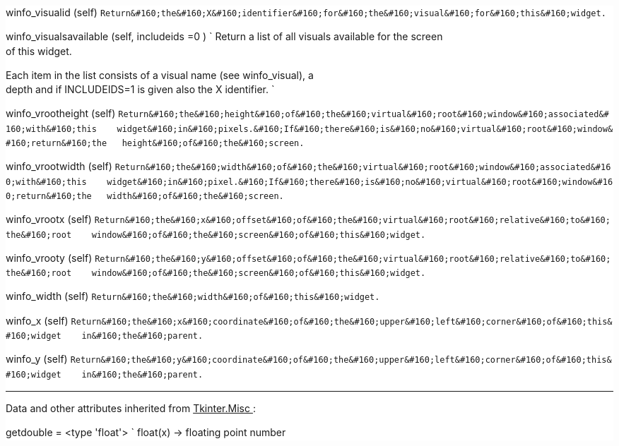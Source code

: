  winfo_visualid  (self) 
     ` Return&#160;the&#160;X&#160;identifier&#160;for&#160;the&#160;visual&#160;for&#160;this&#160;widget. `

 winfo_visualsavailable  (self, includeids  =0  ) 
     ` Return&#160;a&#160;list&#160;of&#160;all&#160;visuals&#160;available&#160;for&#160;the&#160;screen   
of&#160;this&#160;widget.  
  
Each&#160;item&#160;in&#160;the&#160;list&#160;consists&#160;of&#160;a&#160;visual&#160;name&#160;(see&#160;winfo_visual),&#160;a  
depth&#160;and&#160;if&#160;INCLUDEIDS=1&#160;is&#160;given&#160;also&#160;the&#160;X&#160;identifier. `

 winfo_vrootheight  (self) 
     ` Return&#160;the&#160;height&#160;of&#160;the&#160;virtual&#160;root&#160;window&#160;associated&#160;with&#160;this   
widget&#160;in&#160;pixels.&#160;If&#160;there&#160;is&#160;no&#160;virtual&#160;root&#160;window&#160;return&#160;the  
height&#160;of&#160;the&#160;screen. `

 winfo_vrootwidth  (self) 
     ` Return&#160;the&#160;width&#160;of&#160;the&#160;virtual&#160;root&#160;window&#160;associated&#160;with&#160;this   
widget&#160;in&#160;pixel.&#160;If&#160;there&#160;is&#160;no&#160;virtual&#160;root&#160;window&#160;return&#160;the  
width&#160;of&#160;the&#160;screen. `

 winfo_vrootx  (self) 
     ` Return&#160;the&#160;x&#160;offset&#160;of&#160;the&#160;virtual&#160;root&#160;relative&#160;to&#160;the&#160;root   
window&#160;of&#160;the&#160;screen&#160;of&#160;this&#160;widget. `

 winfo_vrooty  (self) 
     ` Return&#160;the&#160;y&#160;offset&#160;of&#160;the&#160;virtual&#160;root&#160;relative&#160;to&#160;the&#160;root   
window&#160;of&#160;the&#160;screen&#160;of&#160;this&#160;widget. `

 winfo_width  (self) 
     ` Return&#160;the&#160;width&#160;of&#160;this&#160;widget. `

 winfo_x  (self) 
     ` Return&#160;the&#160;x&#160;coordinate&#160;of&#160;the&#160;upper&#160;left&#160;corner&#160;of&#160;this&#160;widget   
in&#160;the&#160;parent. `

 winfo_y  (self) 
     ` Return&#160;the&#160;y&#160;coordinate&#160;of&#160;the&#160;upper&#160;left&#160;corner&#160;of&#160;this&#160;widget   
in&#160;the&#160;parent. `

* * *

Data and other attributes inherited from [ Tkinter.Misc ](/Tkinter.html) :  

 getdouble  = <type 'float'>
     ` float(x)&#160;->&#160;floating&#160;point&#160;number   
  